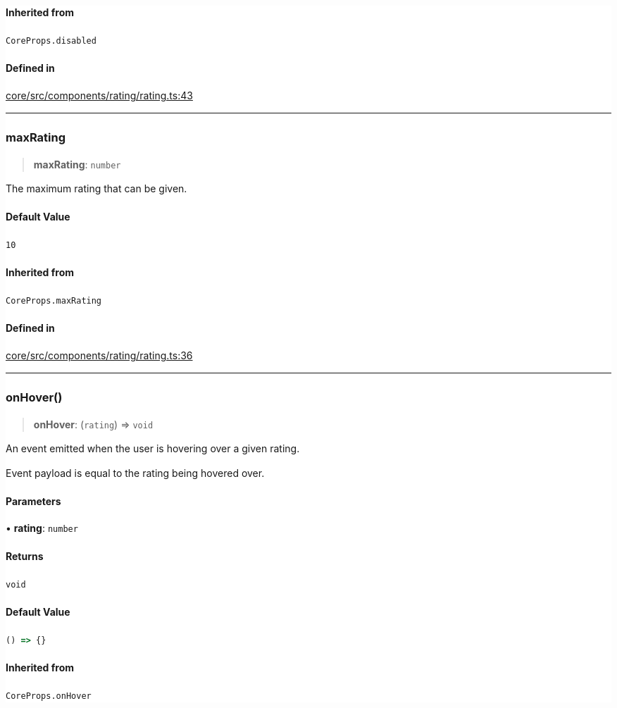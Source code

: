 #### Inherited from

`CoreProps.disabled`

#### Defined in

[core/src/components/rating/rating.ts:43](https://github.com/AmadeusITGroup/AgnosUI/blob/eb703f3963f999f6fb2ee87efd7f120b98e5e7b5/core/src/components/rating/rating.ts#L43)

***

### maxRating

> **maxRating**: `number`

The maximum rating that can be given.

#### Default Value

`10`

#### Inherited from

`CoreProps.maxRating`

#### Defined in

[core/src/components/rating/rating.ts:36](https://github.com/AmadeusITGroup/AgnosUI/blob/eb703f3963f999f6fb2ee87efd7f120b98e5e7b5/core/src/components/rating/rating.ts#L36)

***

### onHover()

> **onHover**: (`rating`) => `void`

An event emitted when the user is hovering over a given rating.

Event payload is equal to the rating being hovered over.

#### Parameters

• **rating**: `number`

#### Returns

`void`

#### Default Value

```ts
() => {}
```

#### Inherited from

`CoreProps.onHover`

